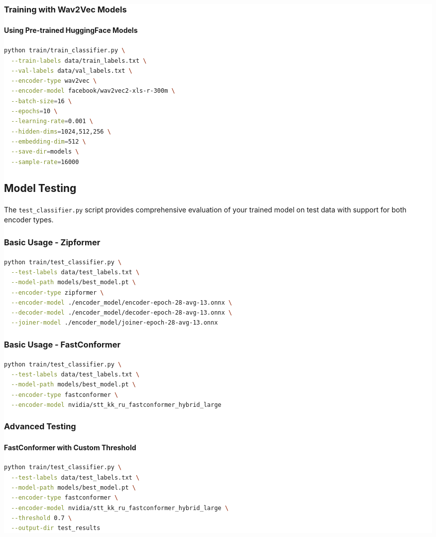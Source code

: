 ### Training with Wav2Vec Models

#### Using Pre-trained HuggingFace Models
```bash
python train/train_classifier.py \
  --train-labels data/train_labels.txt \
  --val-labels data/val_labels.txt \
  --encoder-type wav2vec \
  --encoder-model facebook/wav2vec2-xls-r-300m \
  --batch-size=16 \
  --epochs=10 \
  --learning-rate=0.001 \
  --hidden-dims=1024,512,256 \
  --embedding-dim=512 \
  --save-dir=models \
  --sample-rate=16000
```

## Model Testing

The `test_classifier.py` script provides comprehensive evaluation of your trained model on test data with support for both encoder types.

### Basic Usage - Zipformer
```bash
python train/test_classifier.py \
  --test-labels data/test_labels.txt \
  --model-path models/best_model.pt \
  --encoder-type zipformer \
  --encoder-model ./encoder_model/encoder-epoch-28-avg-13.onnx \
  --decoder-model ./encoder_model/decoder-epoch-28-avg-13.onnx \
  --joiner-model ./encoder_model/joiner-epoch-28-avg-13.onnx
```

### Basic Usage - FastConformer
```bash
python train/test_classifier.py \
  --test-labels data/test_labels.txt \
  --model-path models/best_model.pt \
  --encoder-type fastconformer \
  --encoder-model nvidia/stt_kk_ru_fastconformer_hybrid_large
```

### Advanced Testing

#### FastConformer with Custom Threshold
```bash
python train/test_classifier.py \
  --test-labels data/test_labels.txt \
  --model-path models/best_model.pt \
  --encoder-type fastconformer \
  --encoder-model nvidia/stt_kk_ru_fastconformer_hybrid_large \
  --threshold 0.7 \
  --output-dir test_results
```
